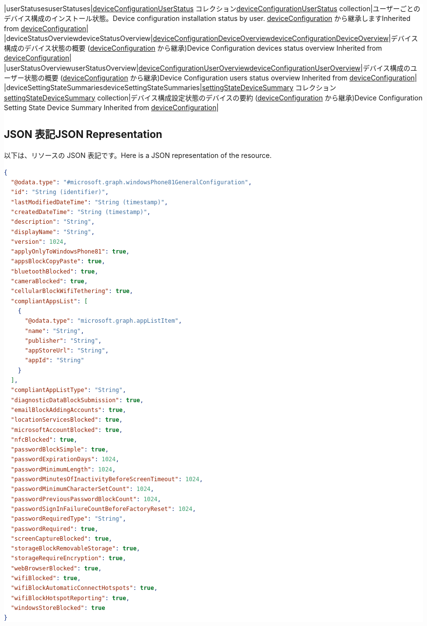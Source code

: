 |<span data-ttu-id="80114-261">userStatuses</span><span class="sxs-lookup"><span data-stu-id="80114-261">userStatuses</span></span>|<span data-ttu-id="80114-262">[deviceConfigurationUserStatus](../resources/intune-deviceconfig-deviceconfigurationuserstatus.md) コレクション</span><span class="sxs-lookup"><span data-stu-id="80114-262">[deviceConfigurationUserStatus](../resources/intune-deviceconfig-deviceconfigurationuserstatus.md) collection</span></span>|<span data-ttu-id="80114-263">ユーザーごとのデバイス構成のインストール状態。</span><span class="sxs-lookup"><span data-stu-id="80114-263">Device configuration installation status by user.</span></span> <span data-ttu-id="80114-264">[deviceConfiguration](../resources/intune-deviceconfig-deviceconfiguration.md) から継承します</span><span class="sxs-lookup"><span data-stu-id="80114-264">Inherited from [deviceConfiguration](../resources/intune-deviceconfig-deviceconfiguration.md)</span></span>|
|<span data-ttu-id="80114-265">deviceStatusOverview</span><span class="sxs-lookup"><span data-stu-id="80114-265">deviceStatusOverview</span></span>|[<span data-ttu-id="80114-266">deviceConfigurationDeviceOverview</span><span class="sxs-lookup"><span data-stu-id="80114-266">deviceConfigurationDeviceOverview</span></span>](../resources/intune-deviceconfig-deviceconfigurationdeviceoverview.md)|<span data-ttu-id="80114-267">デバイス構成のデバイス状態の概要 ([deviceConfiguration](../resources/intune-deviceconfig-deviceconfiguration.md) から継承)</span><span class="sxs-lookup"><span data-stu-id="80114-267">Device Configuration devices status overview Inherited from [deviceConfiguration](../resources/intune-deviceconfig-deviceconfiguration.md)</span></span>|
|<span data-ttu-id="80114-268">userStatusOverview</span><span class="sxs-lookup"><span data-stu-id="80114-268">userStatusOverview</span></span>|[<span data-ttu-id="80114-269">deviceConfigurationUserOverview</span><span class="sxs-lookup"><span data-stu-id="80114-269">deviceConfigurationUserOverview</span></span>](../resources/intune-deviceconfig-deviceconfigurationuseroverview.md)|<span data-ttu-id="80114-270">デバイス構成のユーザー状態の概要 ([deviceConfiguration](../resources/intune-deviceconfig-deviceconfiguration.md) から継承)</span><span class="sxs-lookup"><span data-stu-id="80114-270">Device Configuration users status overview Inherited from [deviceConfiguration](../resources/intune-deviceconfig-deviceconfiguration.md)</span></span>|
|<span data-ttu-id="80114-271">deviceSettingStateSummaries</span><span class="sxs-lookup"><span data-stu-id="80114-271">deviceSettingStateSummaries</span></span>|<span data-ttu-id="80114-272">[settingStateDeviceSummary](../resources/intune-deviceconfig-settingstatedevicesummary.md) コレクション</span><span class="sxs-lookup"><span data-stu-id="80114-272">[settingStateDeviceSummary](../resources/intune-deviceconfig-settingstatedevicesummary.md) collection</span></span>|<span data-ttu-id="80114-273">デバイス構成設定状態のデバイスの要約 ([deviceConfiguration](../resources/intune-deviceconfig-deviceconfiguration.md) から継承)</span><span class="sxs-lookup"><span data-stu-id="80114-273">Device Configuration Setting State Device Summary Inherited from [deviceConfiguration](../resources/intune-deviceconfig-deviceconfiguration.md)</span></span>|

## <a name="json-representation"></a><span data-ttu-id="80114-274">JSON 表記</span><span class="sxs-lookup"><span data-stu-id="80114-274">JSON Representation</span></span>
<span data-ttu-id="80114-275">以下は、リソースの JSON 表記です。</span><span class="sxs-lookup"><span data-stu-id="80114-275">Here is a JSON representation of the resource.</span></span>

``` json
{
  "@odata.type": "#microsoft.graph.windowsPhone81GeneralConfiguration",
  "id": "String (identifier)",
  "lastModifiedDateTime": "String (timestamp)",
  "createdDateTime": "String (timestamp)",
  "description": "String",
  "displayName": "String",
  "version": 1024,
  "applyOnlyToWindowsPhone81": true,
  "appsBlockCopyPaste": true,
  "bluetoothBlocked": true,
  "cameraBlocked": true,
  "cellularBlockWifiTethering": true,
  "compliantAppsList": [
    {
      "@odata.type": "microsoft.graph.appListItem",
      "name": "String",
      "publisher": "String",
      "appStoreUrl": "String",
      "appId": "String"
    }
  ],
  "compliantAppListType": "String",
  "diagnosticDataBlockSubmission": true,
  "emailBlockAddingAccounts": true,
  "locationServicesBlocked": true,
  "microsoftAccountBlocked": true,
  "nfcBlocked": true,
  "passwordBlockSimple": true,
  "passwordExpirationDays": 1024,
  "passwordMinimumLength": 1024,
  "passwordMinutesOfInactivityBeforeScreenTimeout": 1024,
  "passwordMinimumCharacterSetCount": 1024,
  "passwordPreviousPasswordBlockCount": 1024,
  "passwordSignInFailureCountBeforeFactoryReset": 1024,
  "passwordRequiredType": "String",
  "passwordRequired": true,
  "screenCaptureBlocked": true,
  "storageBlockRemovableStorage": true,
  "storageRequireEncryption": true,
  "webBrowserBlocked": true,
  "wifiBlocked": true,
  "wifiBlockAutomaticConnectHotspots": true,
  "wifiBlockHotspotReporting": true,
  "windowsStoreBlocked": true
}
```



